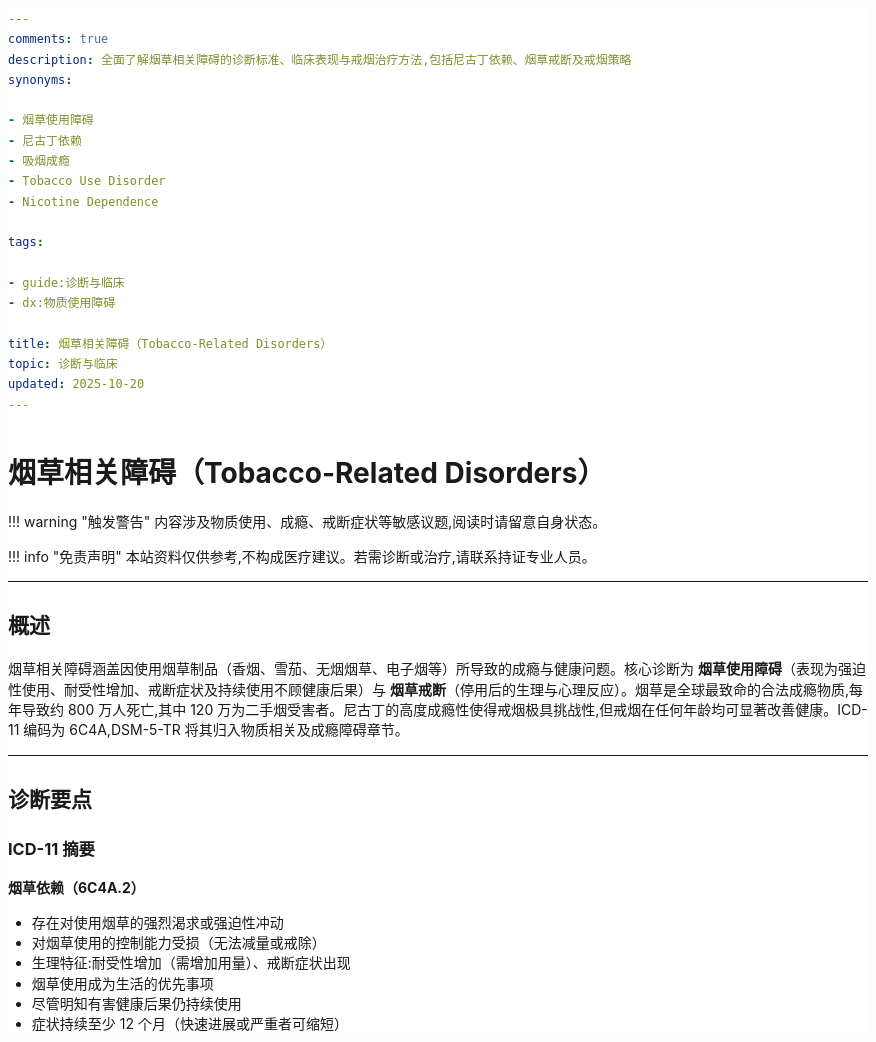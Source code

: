```yaml
---
comments: true
description: 全面了解烟草相关障碍的诊断标准、临床表现与戒烟治疗方法,包括尼古丁依赖、烟草戒断及戒烟策略
synonyms:

- 烟草使用障碍
- 尼古丁依赖
- 吸烟成瘾
- Tobacco Use Disorder
- Nicotine Dependence

tags:

- guide:诊断与临床
- dx:物质使用障碍

title: 烟草相关障碍（Tobacco-Related Disorders）
topic: 诊断与临床
updated: 2025-10-20
---
```


# 烟草相关障碍（Tobacco-Related Disorders）

!!! warning "触发警告"
    内容涉及物质使用、成瘾、戒断症状等敏感议题,阅读时请留意自身状态。

!!! info "免责声明"
    本站资料仅供参考,不构成医疗建议。若需诊断或治疗,请联系持证专业人员。

---

## 概述

烟草相关障碍涵盖因使用烟草制品（香烟、雪茄、无烟烟草、电子烟等）所导致的成瘾与健康问题。核心诊断为 **烟草使用障碍**（表现为强迫性使用、耐受性增加、戒断症状及持续使用不顾健康后果）与 **烟草戒断**（停用后的生理与心理反应）。烟草是全球最致命的合法成瘾物质,每年导致约 800 万人死亡,其中 120 万为二手烟受害者。尼古丁的高度成瘾性使得戒烟极具挑战性,但戒烟在任何年龄均可显著改善健康。ICD-11 编码为 6C4A,DSM-5-TR 将其归入物质相关及成瘾障碍章节。

---

## 诊断要点

### ICD-11 摘要

**烟草依赖（6C4A.2）**

- 存在对使用烟草的强烈渴求或强迫性冲动
- 对烟草使用的控制能力受损（无法减量或戒除）
- 生理特征:耐受性增加（需增加用量）、戒断症状出现
- 烟草使用成为生活的优先事项
- 尽管明知有害健康后果仍持续使用
- 症状持续至少 12 个月（快速进展或严重者可缩短）
